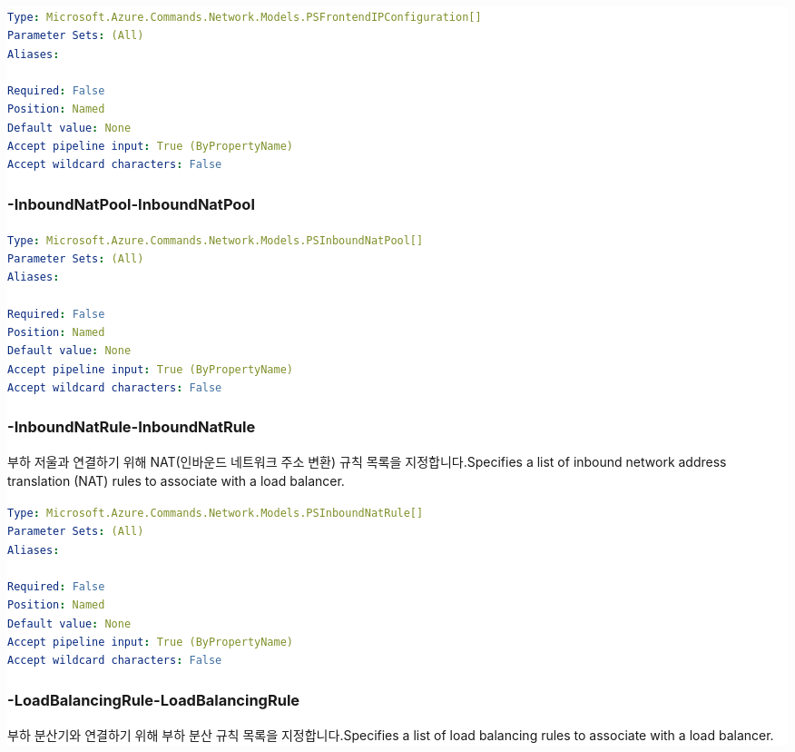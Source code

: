 ```yaml
Type: Microsoft.Azure.Commands.Network.Models.PSFrontendIPConfiguration[]
Parameter Sets: (All)
Aliases:

Required: False
Position: Named
Default value: None
Accept pipeline input: True (ByPropertyName)
Accept wildcard characters: False
```

### <span data-ttu-id="9b185-131">-InboundNatPool</span><span class="sxs-lookup"><span data-stu-id="9b185-131">-InboundNatPool</span></span>
```yaml
Type: Microsoft.Azure.Commands.Network.Models.PSInboundNatPool[]
Parameter Sets: (All)
Aliases:

Required: False
Position: Named
Default value: None
Accept pipeline input: True (ByPropertyName)
Accept wildcard characters: False
```

### <span data-ttu-id="9b185-132">-InboundNatRule</span><span class="sxs-lookup"><span data-stu-id="9b185-132">-InboundNatRule</span></span>
<span data-ttu-id="9b185-133">부하 저울과 연결하기 위해 NAT(인바운드 네트워크 주소 변환) 규칙 목록을 지정합니다.</span><span class="sxs-lookup"><span data-stu-id="9b185-133">Specifies a list of inbound network address translation (NAT) rules to associate with a load balancer.</span></span>

```yaml
Type: Microsoft.Azure.Commands.Network.Models.PSInboundNatRule[]
Parameter Sets: (All)
Aliases:

Required: False
Position: Named
Default value: None
Accept pipeline input: True (ByPropertyName)
Accept wildcard characters: False
```

### <span data-ttu-id="9b185-134">-LoadBalancingRule</span><span class="sxs-lookup"><span data-stu-id="9b185-134">-LoadBalancingRule</span></span>
<span data-ttu-id="9b185-135">부하 분산기와 연결하기 위해 부하 분산 규칙 목록을 지정합니다.</span><span class="sxs-lookup"><span data-stu-id="9b185-135">Specifies a list of load balancing rules to associate with a load balancer.</span></span>
